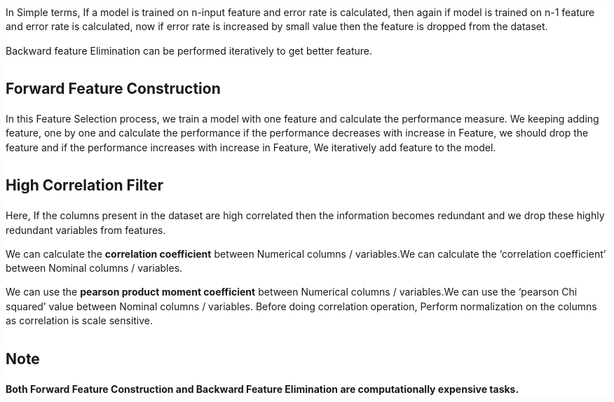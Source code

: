 In Simple terms, If a model is trained on n-input feature and error rate is calculated, then again if model is trained on n-1 feature and error rate is calculated, now if error rate is increased by small value then the feature is dropped from the dataset.

Backward feature Elimination can be performed iteratively to get better feature.

## **Forward Feature Construction**

In this Feature Selection process, we train a model with one feature and calculate the performance measure. We keeping adding feature, one by one and calculate the performance if the performance decreases with increase in Feature, we should drop the feature and if the performance increases with increase in Feature, We iteratively add feature to the model.

## **High Correlation Filter**

Here, If the columns present in the dataset are high correlated then the information becomes redundant and we drop these highly redundant variables from features.

We can calculate the **correlation coefficient** between Numerical columns / variables.We can calculate the ‘correlation coefficient’ between Nominal columns / variables.

We can use the **pearson product moment coefficient** between Numerical columns / variables.We can use the ‘pearson Chi squared’ value between Nominal columns / variables.
Before doing correlation operation, Perform normalization on the columns as correlation is scale sensitive.

## **Note**

**Both Forward Feature Construction and Backward Feature Elimination are computationally expensive tasks.**
